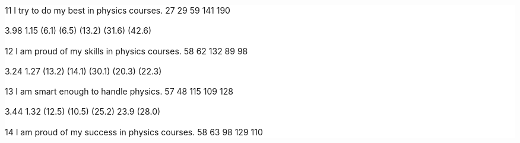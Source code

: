 11 
I try to do my best in physics courses. 
27 
29 
59 
141 
190 

3.98 
1.15 
(6.1) 
(6.5) 
(13.2) 
(31.6) 
(42.6) 

12 
I am proud of my skills in physics courses. 
58 
62 
132 
89 
98 

3.24 
1.27 
(13.2) 
(14.1) 
(30.1) 
(20.3) 
(22.3) 

13 
I am smart enough to handle physics. 
57 
48 
115 
109 
128 

3.44 
1.32 
(12.5) 
(10.5) 
(25.2) 
23.9 
(28.0) 

14 
I am proud of my success in physics courses. 
58 
63 
98 
129 
110 
